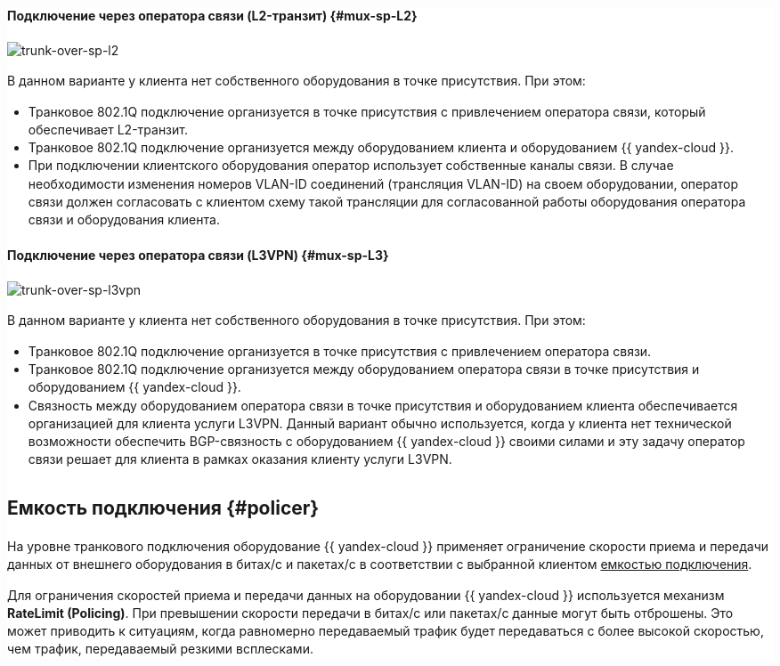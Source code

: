 #### Подключение через оператора связи (L2-транзит) {#mux-sp-L2}


![trunk-over-sp-l2](../../_assets/interconnect/interconnect-trn-2.svg)



В данном варианте у клиента нет собственного оборудования в точке присутствия. При этом:

* Транковое 802.1Q подключение организуется в точке присутствия с привлечением оператора связи, который обеспечивает L2-транзит.
* Транковое 802.1Q подключение организуется между оборудованием клиента и оборудованием {{ yandex-cloud }}.
* При подключении клиентского оборудования оператор использует собственные каналы связи. В случае необходимости изменения номеров VLAN-ID соединений (трансляция VLAN-ID) на своем оборудовании, оператор связи должен согласовать с клиентом схему такой трансляции для согласованной работы оборудования оператора связи и оборудования клиента.


#### Подключение через оператора связи (L3VPN) {#mux-sp-L3}


![trunk-over-sp-l3vpn](../../_assets/interconnect/interconnect-trn-3.svg)



В данном варианте у клиента нет собственного оборудования в точке присутствия. При этом:

* Транковое 802.1Q подключение организуется в точке присутствия с привлечением оператора связи.
* Транковое 802.1Q подключение организуется между оборудованием оператора связи в точке присутствия и оборудованием {{ yandex-cloud }}.
* Связность между оборудованием оператора связи в точке присутствия и оборудованием клиента обеспечивается организацией для клиента услуги L3VPN. Данный вариант обычно используется, когда у клиента нет технической возможности обеспечить BGP-связность с оборудованием {{ yandex-cloud }} своими силами и эту задачу оператор связи решает для клиента в рамках оказания клиенту услуги L3VPN.


## Емкость подключения {#policer}

На уровне транкового подключения оборудование {{ yandex-cloud }} применяет ограничение скорости приема и передачи данных от внешнего оборудования в битах/с и пакетах/с в соответствии с выбранной клиентом [емкостью подключения](../pricing.md). 

Для ограничения скоростей приема и передачи данных на оборудовании {{ yandex-cloud }} используется механизм **RateLimit (Policing)**. При превышении скорости передачи в битах/с или пакетах/с данные могут быть отброшены. Это может приводить к ситуациям, когда равномерно передаваемый трафик будет передаваться с более высокой скоростью, чем трафик, передаваемый резкими всплесками.

